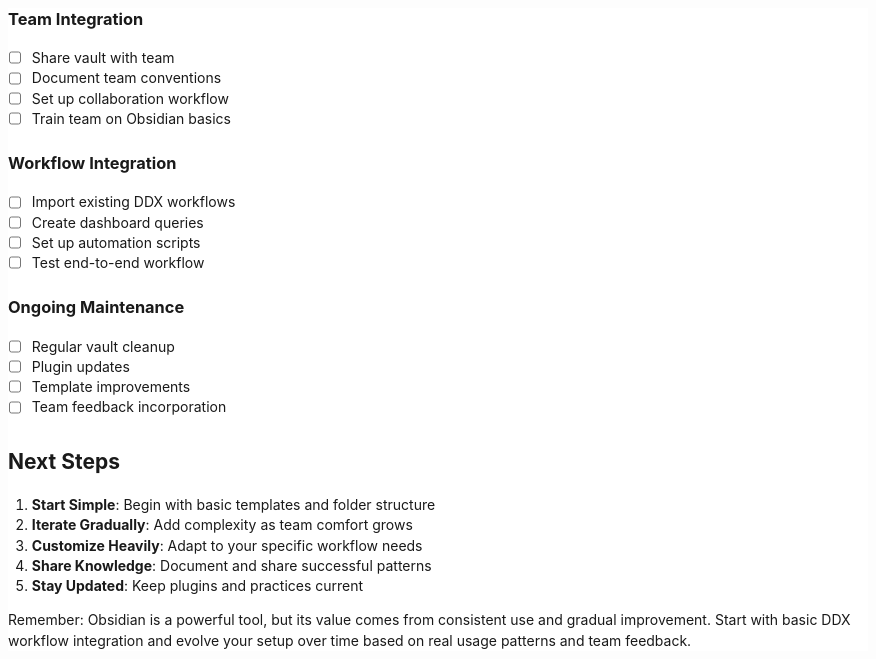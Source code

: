### Team Integration
- [ ] Share vault with team
- [ ] Document team conventions
- [ ] Set up collaboration workflow
- [ ] Train team on Obsidian basics

### Workflow Integration
- [ ] Import existing DDX workflows
- [ ] Create dashboard queries
- [ ] Set up automation scripts
- [ ] Test end-to-end workflow

### Ongoing Maintenance
- [ ] Regular vault cleanup
- [ ] Plugin updates
- [ ] Template improvements  
- [ ] Team feedback incorporation

## Next Steps

1. **Start Simple**: Begin with basic templates and folder structure
2. **Iterate Gradually**: Add complexity as team comfort grows
3. **Customize Heavily**: Adapt to your specific workflow needs
4. **Share Knowledge**: Document and share successful patterns
5. **Stay Updated**: Keep plugins and practices current

Remember: Obsidian is a powerful tool, but its value comes from consistent use and gradual improvement. Start with basic DDX workflow integration and evolve your setup over time based on real usage patterns and team feedback.